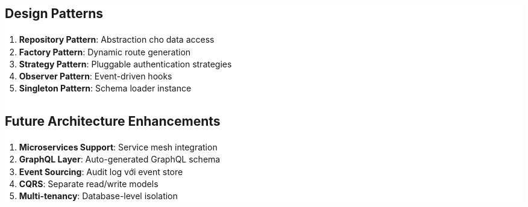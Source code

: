 ## Design Patterns

1. **Repository Pattern**: Abstraction cho data access
2. **Factory Pattern**: Dynamic route generation
3. **Strategy Pattern**: Pluggable authentication strategies
4. **Observer Pattern**: Event-driven hooks
5. **Singleton Pattern**: Schema loader instance

## Future Architecture Enhancements

1. **Microservices Support**: Service mesh integration
2. **GraphQL Layer**: Auto-generated GraphQL schema
3. **Event Sourcing**: Audit log với event store
4. **CQRS**: Separate read/write models
5. **Multi-tenancy**: Database-level isolation

